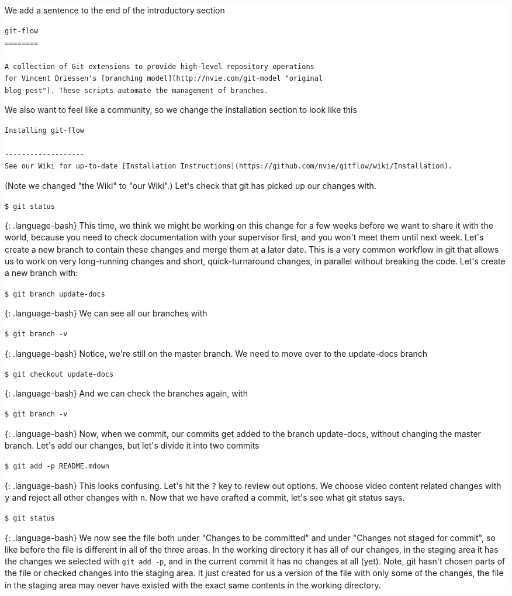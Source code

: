 We add a sentence to the end of the introductory section
 ~~~
git-flow
========

A collection of Git extensions to provide high-level repository operations
for Vincent Driessen's [branching model](http://nvie.com/git-model "original
blog post"). These scripts automate the management of branches.
~~~

We also want to feel like a community, so we change the installation section to look like this
~~~
Installing git-flow

-------------------
See our Wiki for up-to-date [Installation Instructions](https://github.com/nvie/gitflow/wiki/Installation).
~~~
(Note we changed "the Wiki" to "our Wiki".) Let's check that git has picked up our changes with. 
~~~
$ git status
~~~
{: .language-bash}
This time, we think we might be working on this change for a few weeks before we want to share it with the world, because you need to check documentation with your supervisor first, and you won't meet them until next week. Let's create a new branch to contain these changes and merge them at a later date. This is a very common workflow in git that allows us to work on very long-running changes and short, quick-turnaround changes, in parallel without breaking the code. Let's create a new branch with:
~~~
$ git branch update-docs
~~~
{: .language-bash}
We can see all our branches with
~~~
$ git branch -v
~~~
{: .language-bash}
Notice, we're still on the master branch. We need to move over to the update-docs branch
~~~
$ git checkout update-docs
~~~
{: .language-bash}
And we can check the branches again, with
~~~
$ git branch -v
~~~
{: .language-bash}
Now, when we commit, our commits get added to the branch update-docs, without changing the master branch. Let's add our changes, but let's divide it into two commits
 ~~~
$ git add -p README.mdown
 ~~~
{: .language-bash}
 This looks confusing. Let's hit the <kbd>?</kbd> key to review out options. We choose video content related changes with <kbd>y</kbd> and reject all other changes with <kbd>n</kbd>. Now that we have crafted a commit, let's see what git status says.
 ~~~
$ git status
 ~~~
{: .language-bash}
 We now see the file both under "Changes to be committed" and under "Changes not staged for commit", so like before the file is different in all of the three areas. In the working directory it has all of our changes, in the staging area it has the changes we selected with `git add -p`, and in the current commit it has no changes at all (yet).
Note, git hasn't chosen parts of the file or checked changes into the staging area. It just created for us a version of the file with only some of the changes, the file in the staging area may never have existed with the exact same contents in the working directory.